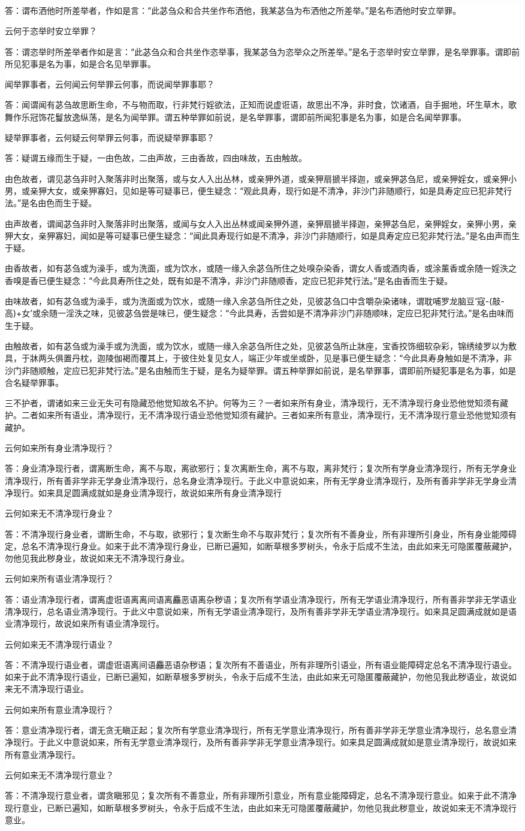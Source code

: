 答：谓布洒他时所差举者，作如是言：“此苾刍众和合共坐作布洒他，我某苾刍为布洒他之所差举。”是名布洒他时安立举罪。

云何于恣举时安立举罪？

答：谓恣举时所差举者作如是言：“此苾刍众和合共坐作恣举事，我某苾刍为恣举众之所差举。”是名于恣举时安立举罪，是名举罪事。谓即前所见犯事是名为事，如是合名见举罪事。

闻举罪事者，云何闻云何举罪云何事，而说闻举罪事耶？

答：闻谓闻有苾刍故思断生命，不与物而取，行非梵行婬欲法，正知而说虚诳语，故思出不净，非时食，饮诸酒，自手掘地，坏生草木，歌舞作乐冠饰花鬘放逸纵荡，是名为闻举罪。谓五种举罪如前说，是名举罪事，谓即前所闻犯事是名为事，如是合名闻举罪事。

疑举罪事者，云何疑云何举罪云何事，而说疑举罪事耶？

答：疑谓五缘而生于疑，一由色故，二由声故，三由香故，四由味故，五由触故。

由色故者，谓见苾刍非时入聚落非时出聚落，或与女人入出丛林，或亲狎外道，或亲狎扇搋半择迦，或亲狎苾刍尼，或亲狎婬女，或亲狎小男，或亲狎大女，或亲狎寡妇，见如是等可疑事已，便生疑念：“观此具寿，现行如是不清净，非沙门非随顺行，如是具寿定应已犯非梵行法。”是名由色而生于疑。

由声故者，谓闻苾刍非时入聚落非时出聚落，或闻与女人入出丛林或闻亲狎外道，亲狎扇搋半择迦，亲狎苾刍尼，亲狎婬女，亲狎小男，亲狎大女，亲狎寡妇，闻如是等可疑事已便生疑念：“闻此具寿现行如是不清净，非沙门非随顺行，如是具寿定应已犯非梵行法。”是名由声而生于疑。

由香故者，如有苾刍或为澡手，或为洗面，或为饮水，或随一缘入余苾刍所住之处嗅杂染香，谓女人香或酒肉香，或涂薰香或余随一婬泆之香嗅是香已便生疑念：“今此具寿所住之处，既有如是不清净，非沙门非随顺香，定应已犯非梵行法。”是名由香而生于疑。

由味故者，如有苾刍或为澡手，或为洗面或为饮水，或随一缘入余苾刍所住之处，见彼苾刍口中含嚼杂染诸味，谓耽哺罗龙脑豆‘寇-(敲-高)+女’或余随一淫泆之味，见彼苾刍尝是味已，便生疑念：“今此具寿，舌尝如是不清净非沙门非随顺味，定应已犯非梵行法。”是名由味而生于疑。

由触故者，如有苾刍或为澡手或为洗面，或为饮水，或随一缘入余苾刍所住之处，见彼苾刍所止牀座，宝香挍饰细软杂彩，锦绣绫罗以为敷具，于牀两头俱置丹枕，迦陵伽褐而覆其上，于彼住处复见女人，端正少年或坐或卧，见是事已便生疑念：“今此具寿身触如是不清净，非沙门非随顺触，定应已犯非梵行法。”是名由触而生于疑，是名为疑举罪。谓五种举罪如前说，是名举罪事，谓即前所疑犯事是名为事，如是合名疑举罪事。

三不护者，谓诸如来三业无失可有隐藏恐他觉知故名不护。何等为三？一者如来所有身业，清净现行，无不清净现行身业恐他觉知须有藏护。二者如来所有语业，清净现行，无不清净现行语业恐他觉知须有藏护。三者如来所有意业，清净现行，无不清净现行意业恐他觉知须有藏护。

云何如来所有身业清净现行？

答：身业清净现行者，谓离断生命，离不与取，离欲邪行；复次离断生命，离不与取，离非梵行；复次所有学身业清净现行，所有无学身业清净现行，所有善非学非无学身业清净现行，总名身业清净现行。于此义中意说如来，所有无学身业清净现行，及所有善非学非无学身业清净现行。如来具足圆满成就如是身业清净现行，故说如来所有身业清净现行

云何如来无不清净现行身业？

答：不清净现行身业者，谓断生命，不与取，欲邪行；复次断生命不与取非梵行；复次所有不善身业，所有非理所引身业，所有身业能障碍定，总名不清净现行身业。如来于此不清净现行身业，已断已遍知，如断草根多罗树头，令永于后成不生法，由此如来无可隐匿覆蔽藏护，勿他见我此秽身业，故说如来无不清净现行身业。

云何如来所有语业清净现行？

答：语业清净现行者，谓离虚诳语离离间语离麤恶语离杂秽语；复次所有学语业清净现行，所有无学语业清净现行，所有善非学非无学语业清净现行，总名语业清净现行。于此义中意说如来，所有无学语业清净现行，及所有善非学非无学语业清净现行。如来具足圆满成就如是语业清净现行，故说如来所有语业清净现行。

云何如来无不清净现行语业？

答：不清净现行语业者，谓虚诳语离间语麤恶语杂秽语；复次所有不善语业，所有非理所引语业，所有语业能障碍定总名不清净现行语业。如来于此不清净现行语业，已断已遍知，如断草根多罗树头，令永于后成不生法，由此如来无可隐匿覆蔽藏护，勿他见我此秽语业，故说如来无不清净现行语业。

云何如来所有意业清净现行？

答：意业清净现行者，谓无贪无瞋正起；复次所有学意业清净现行，所有无学意业清净现行，所有善非学非无学意业清净现行，总名意业清净现行。于此义中意说如来，所有无学意业清净现行，及所有善非学非无学意业清净现行。如来具足圆满成就如是意业清净现行，故说如来所有意业清净现行。

云何如来无不清净现行意业？

答：不清净现行意业者，谓贪瞋邪见；复次所有不善意业，所有非理所引意业，所有意业能障碍定，总名不清净现行意业。如来于此不清净现行意业，已断已遍知，如断草根多罗树头，令永于后成不生法，由此如来无可隐匿覆蔽藏护，勿他见我此秽意业，故说如来无不清净现行意业。
